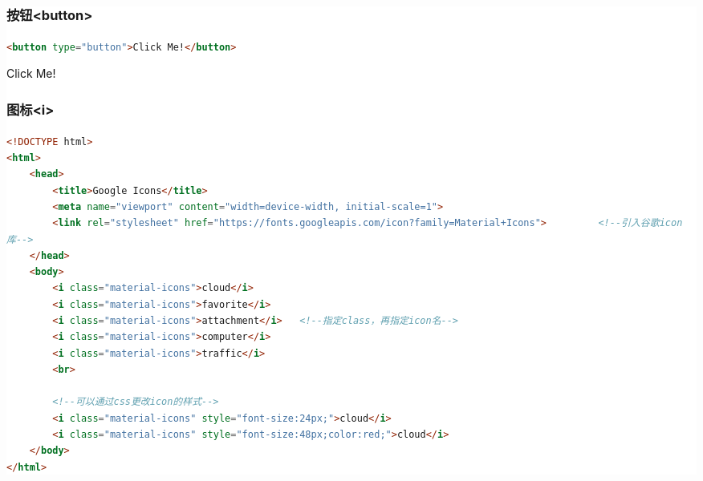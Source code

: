 ### 按钮\<button>

```html
<button type="button">Click Me!</button>
```

Click Me!

### 图标\<i>

```html
<!DOCTYPE html>
<html>
	<head>
		<title>Google Icons</title>
		<meta name="viewport" content="width=device-width, initial-scale=1">
		<link rel="stylesheet" href="https://fonts.googleapis.com/icon?family=Material+Icons">         <!--引入谷歌icon库-->
	</head>
	<body>
		<i class="material-icons">cloud</i>
		<i class="material-icons">favorite</i>
		<i class="material-icons">attachment</i>   <!--指定class，再指定icon名-->
		<i class="material-icons">computer</i>
		<i class="material-icons">traffic</i>
		<br>

		<!--可以通过css更改icon的样式-->
		<i class="material-icons" style="font-size:24px;">cloud</i>
		<i class="material-icons" style="font-size:48px;color:red;">cloud</i>
	</body>
</html>
```
